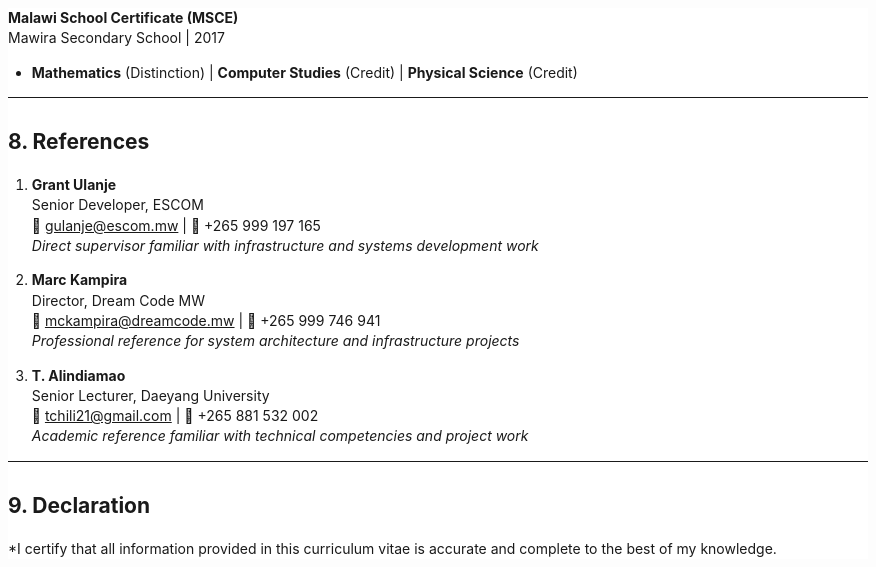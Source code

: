 **Malawi School Certificate (MSCE)**  
Mawira Secondary School | 2017  
- **Mathematics** (Distinction) | **Computer Studies** (Credit) | **Physical Science** (Credit)  

---

## 8. References  

1. **Grant Ulanje**  
   Senior Developer, ESCOM  
   📧 gulanje@escom.mw | 📱 +265 999 197 165  
   *Direct supervisor familiar with infrastructure and systems development work*

2. **Marc Kampira**  
   Director, Dream Code MW  
   📧 mckampira@dreamcode.mw | 📱 +265 999 746 941  
   *Professional reference for system architecture and infrastructure projects*

3. **T. Alindiamao**  
   Senior Lecturer, Daeyang University  
   📧 tchili21@gmail.com | 📱 +265 881 532 002  
   *Academic reference familiar with technical competencies and project work*

---

## 9. Declaration  
*I certify that all information provided in this curriculum vitae is accurate and complete to the best of my knowledge.